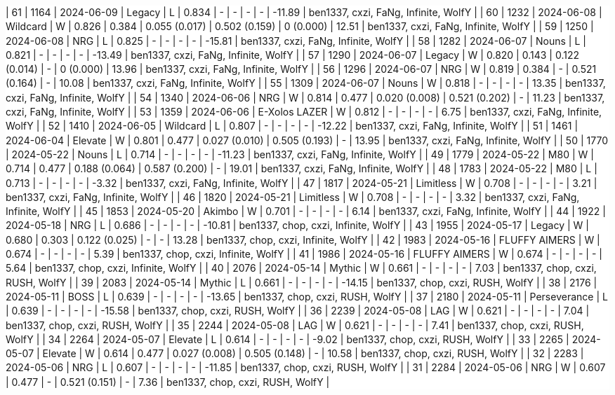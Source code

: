 |           61 |     1164 | 2024-06-09 | Legacy        | L   | 0.834      | -            | -                | -                | -         |   -11.89 | ben1337, cxzi, FaNg, Infinite, WolfY |
|           60 |     1232 | 2024-06-08 | Wildcard      | W   | 0.826      | 0.384        | 0.055 (0.017)    | 0.502 (0.159)    | 0 (0.000) |    12.51 | ben1337, cxzi, FaNg, Infinite, WolfY |
|           59 |     1250 | 2024-06-08 | NRG           | L   | 0.825      | -            | -                | -                | -         |   -15.81 | ben1337, cxzi, FaNg, Infinite, WolfY |
|           58 |     1282 | 2024-06-07 | Nouns         | L   | 0.821      | -            | -                | -                | -         |   -13.49 | ben1337, cxzi, FaNg, Infinite, WolfY |
|           57 |     1290 | 2024-06-07 | Legacy        | W   | 0.820      | 0.143        | 0.122 (0.014)    | -                | 0 (0.000) |    13.96 | ben1337, cxzi, FaNg, Infinite, WolfY |
|           56 |     1296 | 2024-06-07 | NRG           | W   | 0.819      | 0.384        | -                | 0.521 (0.164)    | -         |    10.08 | ben1337, cxzi, FaNg, Infinite, WolfY |
|           55 |     1309 | 2024-06-07 | Nouns         | W   | 0.818      | -            | -                | -                | -         |    13.35 | ben1337, cxzi, FaNg, Infinite, WolfY |
|           54 |     1340 | 2024-06-06 | NRG           | W   | 0.814      | 0.477        | 0.020 (0.008)    | 0.521 (0.202)    | -         |    11.23 | ben1337, cxzi, FaNg, Infinite, WolfY |
|           53 |     1359 | 2024-06-06 | E-Xolos LAZER | W   | 0.812      | -            | -                | -                | -         |     6.75 | ben1337, cxzi, FaNg, Infinite, WolfY |
|           52 |     1410 | 2024-06-05 | Wildcard      | L   | 0.807      | -            | -                | -                | -         |   -12.22 | ben1337, cxzi, FaNg, Infinite, WolfY |
|           51 |     1461 | 2024-06-04 | Elevate       | W   | 0.801      | 0.477        | 0.027 (0.010)    | 0.505 (0.193)    | -         |    13.95 | ben1337, cxzi, FaNg, Infinite, WolfY |
|           50 |     1770 | 2024-05-22 | Nouns         | L   | 0.714      | -            | -                | -                | -         |   -11.23 | ben1337, cxzi, FaNg, Infinite, WolfY |
|           49 |     1779 | 2024-05-22 | M80           | W   | 0.714      | 0.477        | 0.188 (0.064)    | 0.587 (0.200)    | -         |    19.01 | ben1337, cxzi, FaNg, Infinite, WolfY |
|           48 |     1783 | 2024-05-22 | M80           | L   | 0.713      | -            | -                | -                | -         |    -3.32 | ben1337, cxzi, FaNg, Infinite, WolfY |
|           47 |     1817 | 2024-05-21 | Limitless     | W   | 0.708      | -            | -                | -                | -         |     3.21 | ben1337, cxzi, FaNg, Infinite, WolfY |
|           46 |     1820 | 2024-05-21 | Limitless     | W   | 0.708      | -            | -                | -                | -         |     3.32 | ben1337, cxzi, FaNg, Infinite, WolfY |
|           45 |     1853 | 2024-05-20 | Akimbo        | W   | 0.701      | -            | -                | -                | -         |     6.14 | ben1337, cxzi, FaNg, Infinite, WolfY |
|           44 |     1922 | 2024-05-18 | NRG           | L   | 0.686      | -            | -                | -                | -         |   -10.81 | ben1337, chop, cxzi, Infinite, WolfY |
|           43 |     1955 | 2024-05-17 | Legacy        | W   | 0.680      | 0.303        | 0.122 (0.025)    | -                | -         |    13.28 | ben1337, chop, cxzi, Infinite, WolfY |
|           42 |     1983 | 2024-05-16 | FLUFFY AIMERS | W   | 0.674      | -            | -                | -                | -         |     5.39 | ben1337, chop, cxzi, Infinite, WolfY |
|           41 |     1986 | 2024-05-16 | FLUFFY AIMERS | W   | 0.674      | -            | -                | -                | -         |     5.64 | ben1337, chop, cxzi, Infinite, WolfY |
|           40 |     2076 | 2024-05-14 | Mythic        | W   | 0.661      | -            | -                | -                | -         |     7.03 | ben1337, chop, cxzi, RUSH, WolfY     |
|           39 |     2083 | 2024-05-14 | Mythic        | L   | 0.661      | -            | -                | -                | -         |   -14.15 | ben1337, chop, cxzi, RUSH, WolfY     |
|           38 |     2176 | 2024-05-11 | BOSS          | L   | 0.639      | -            | -                | -                | -         |   -13.65 | ben1337, chop, cxzi, RUSH, WolfY     |
|           37 |     2180 | 2024-05-11 | Perseverance  | L   | 0.639      | -            | -                | -                | -         |   -15.58 | ben1337, chop, cxzi, RUSH, WolfY     |
|           36 |     2239 | 2024-05-08 | LAG           | W   | 0.621      | -            | -                | -                | -         |     7.04 | ben1337, chop, cxzi, RUSH, WolfY     |
|           35 |     2244 | 2024-05-08 | LAG           | W   | 0.621      | -            | -                | -                | -         |     7.41 | ben1337, chop, cxzi, RUSH, WolfY     |
|           34 |     2264 | 2024-05-07 | Elevate       | L   | 0.614      | -            | -                | -                | -         |    -9.02 | ben1337, chop, cxzi, RUSH, WolfY     |
|           33 |     2265 | 2024-05-07 | Elevate       | W   | 0.614      | 0.477        | 0.027 (0.008)    | 0.505 (0.148)    | -         |    10.58 | ben1337, chop, cxzi, RUSH, WolfY     |
|           32 |     2283 | 2024-05-06 | NRG           | L   | 0.607      | -            | -                | -                | -         |   -11.85 | ben1337, chop, cxzi, RUSH, WolfY     |
|           31 |     2284 | 2024-05-06 | NRG           | W   | 0.607      | 0.477        | -                | 0.521 (0.151)    | -         |     7.36 | ben1337, chop, cxzi, RUSH, WolfY     |
